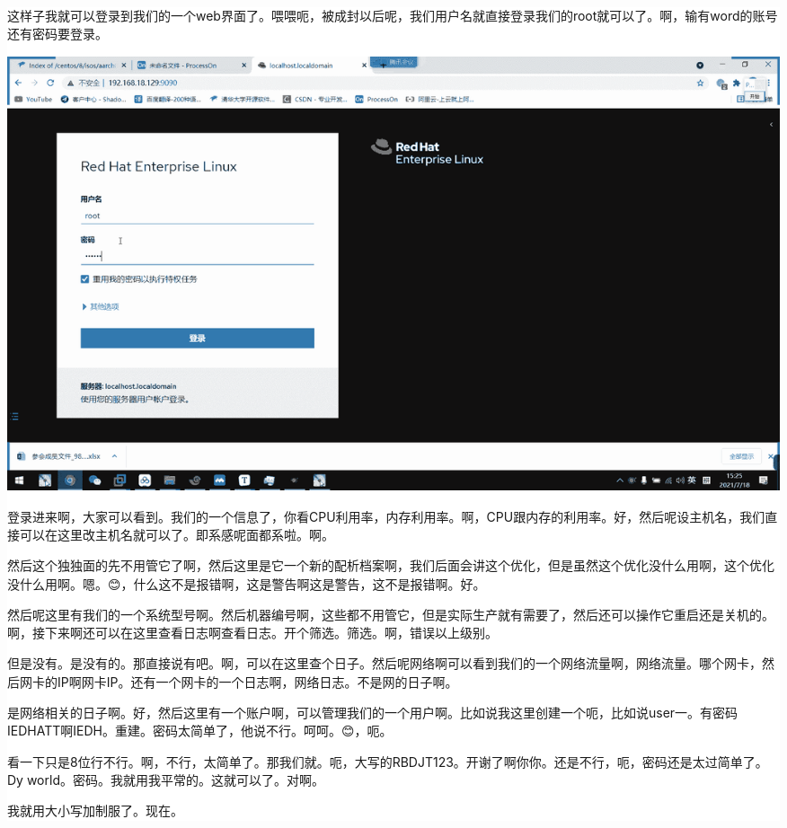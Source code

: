 这样子我就可以登录到我们的一个web界面了。喂喂呃，被成封以后呢，我们用户名就直接登录我们的root就可以了。啊，输有word的账号还有密码要登录。



![](img/924135446f2d4f454ffb5723486554c2_247.png)

登录进来啊，大家可以看到。我们的一个信息了，你看CPU利用率，内存利用率。啊，CPU跟内存的利用率。好，然后呢设主机名，我们直接可以在这里改主机名就可以了。即系感呢面都系啦。啊。

然后这个独独面的先不用管它了啊，然后这里是它一个新的配析档案啊，我们后面会讲这个优化，但是虽然这个优化没什么用啊，这个优化没什么用啊。嗯。😊，什么这不是报错啊，这是警告啊这是警告，这不是报错啊。好。

然后呢这里有我们的一个系统型号啊。然后机器编号啊，这些都不用管它，但是实际生产就有需要了，然后还可以操作它重启还是关机的。啊，接下来啊还可以在这里查看日志啊查看日志。开个筛选。筛选。啊，错误以上级别。

但是没有。是没有的。那直接说有吧。啊，可以在这里查个日子。然后呢网络啊可以看到我们的一个网络流量啊，网络流量。哪个网卡，然后网卡的IP啊网卡IP。还有一个网卡的一个日志啊，网络日志。不是网的日子啊。

是网络相关的日子啊。好，然后这里有一个账户啊，可以管理我们的一个用户啊。比如说我这里创建一个呃，比如说user一。有密码IEDHATT啊IEDH。重建。密码太简单了，他说不行。呵呵。😊，呃。

看一下只是8位行不行。啊，不行，太简单了。那我们就。呃，大写的RBDJT123。开谢了啊你你。还是不行，呃，密码还是太过简单了。Dy world。密码。我就用我平常的。这就可以了。对啊。

我就用大小写加制服了。现在。
